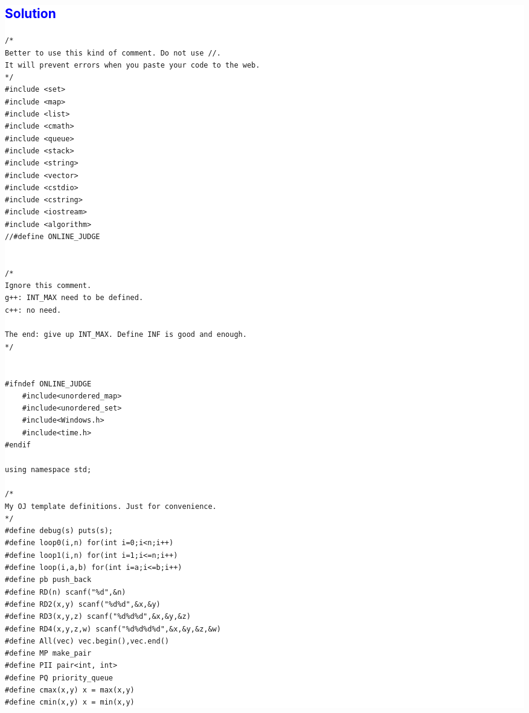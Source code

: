 
<h2><font color="blue">Solution</font></h2>




	/*
	Better to use this kind of comment. Do not use //.
	It will prevent errors when you paste your code to the web.
	*/
	#include <set>
	#include <map>
	#include <list>
	#include <cmath>
	#include <queue>
	#include <stack>
	#include <string>
	#include <vector>
	#include <cstdio>
	#include <cstring>
	#include <iostream>
	#include <algorithm>
	//#define ONLINE_JUDGE


	/*
	Ignore this comment.
	g++: INT_MAX need to be defined.
	c++: no need.

	The end: give up INT_MAX. Define INF is good and enough.
	*/


	#ifndef ONLINE_JUDGE
		#include<unordered_map>
		#include<unordered_set>
		#include<Windows.h>
		#include<time.h>
	#endif

	using namespace std;

	/*
	My OJ template definitions. Just for convenience.
	*/
	#define debug(s) puts(s);
	#define loop0(i,n) for(int i=0;i<n;i++)
	#define loop1(i,n) for(int i=1;i<=n;i++)
	#define loop(i,a,b) for(int i=a;i<=b;i++)
	#define pb push_back
	#define RD(n) scanf("%d",&n)
	#define RD2(x,y) scanf("%d%d",&x,&y)
	#define RD3(x,y,z) scanf("%d%d%d",&x,&y,&z)
	#define RD4(x,y,z,w) scanf("%d%d%d%d",&x,&y,&z,&w)
	#define All(vec) vec.begin(),vec.end()
	#define MP make_pair
	#define PII pair<int, int>
	#define PQ priority_queue
	#define cmax(x,y) x = max(x,y)
	#define cmin(x,y) x = min(x,y)
